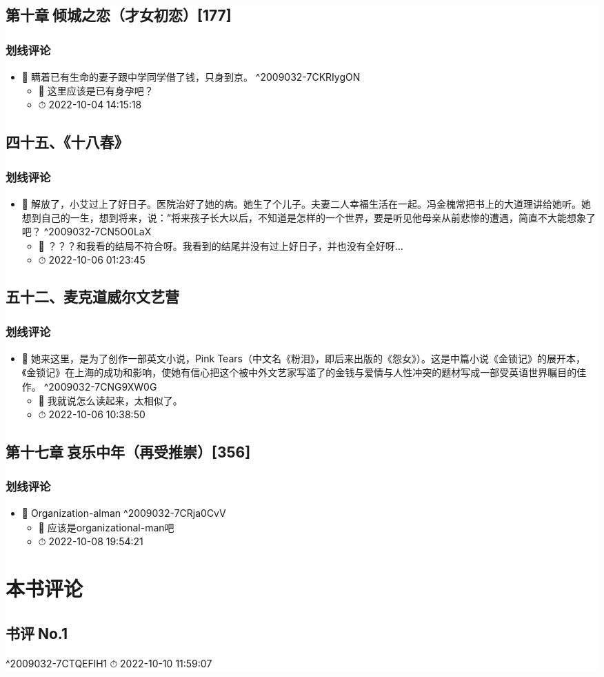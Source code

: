 ## 第十章 倾城之恋（才女初恋）[177]

### 划线评论
- 📌 瞒着已有生命的妻子跟中学同学借了钱，只身到京。  ^2009032-7CKRIygON
    - 💭 这里应该是已有身孕吧？
    - ⏱ 2022-10-04 14:15:18
   
## 四十五、《十八春》

### 划线评论
- 📌 解放了，小艾过上了好日子。医院治好了她的病。她生了个儿子。夫妻二人幸福生活在一起。冯金槐常把书上的大道理讲给她听。她想到自己的一生，想到将来，说：“将来孩子长大以后，不知道是怎样的一个世界，要是听见他母亲从前悲惨的遭遇，简直不大能想象了吧？  ^2009032-7CN5O0LaX
    - 💭 ？？？和我看的结局不符合呀。我看到的结尾并没有过上好日子，并也没有全好呀…
    - ⏱ 2022-10-06 01:23:45
   
## 五十二、麦克道威尔文艺营

### 划线评论
- 📌 她来这里，是为了创作一部英文小说，Pink Tears（中文名《粉泪》，即后来出版的《怨女》）。这是中篇小说《金锁记》的展开本，《金锁记》在上海的成功和影响，使她有信心把这个被中外文艺家写滥了的金钱与爱情与人性冲突的题材写成一部受英语世界瞩目的佳作。  ^2009032-7CNG9XW0G
    - 💭 我就说怎么读起来，太相似了。
    - ⏱ 2022-10-06 10:38:50
   
## 第十七章 哀乐中年（再受推崇）[356]

### 划线评论
- 📌 Organization-alman  ^2009032-7CRja0CvV
    - 💭 应该是organizational-man吧
    - ⏱ 2022-10-08 19:54:21
   
# 本书评论

## 书评 No.1 
 ^2009032-7CTQEFlH1
⏱ 2022-10-10 11:59:07
